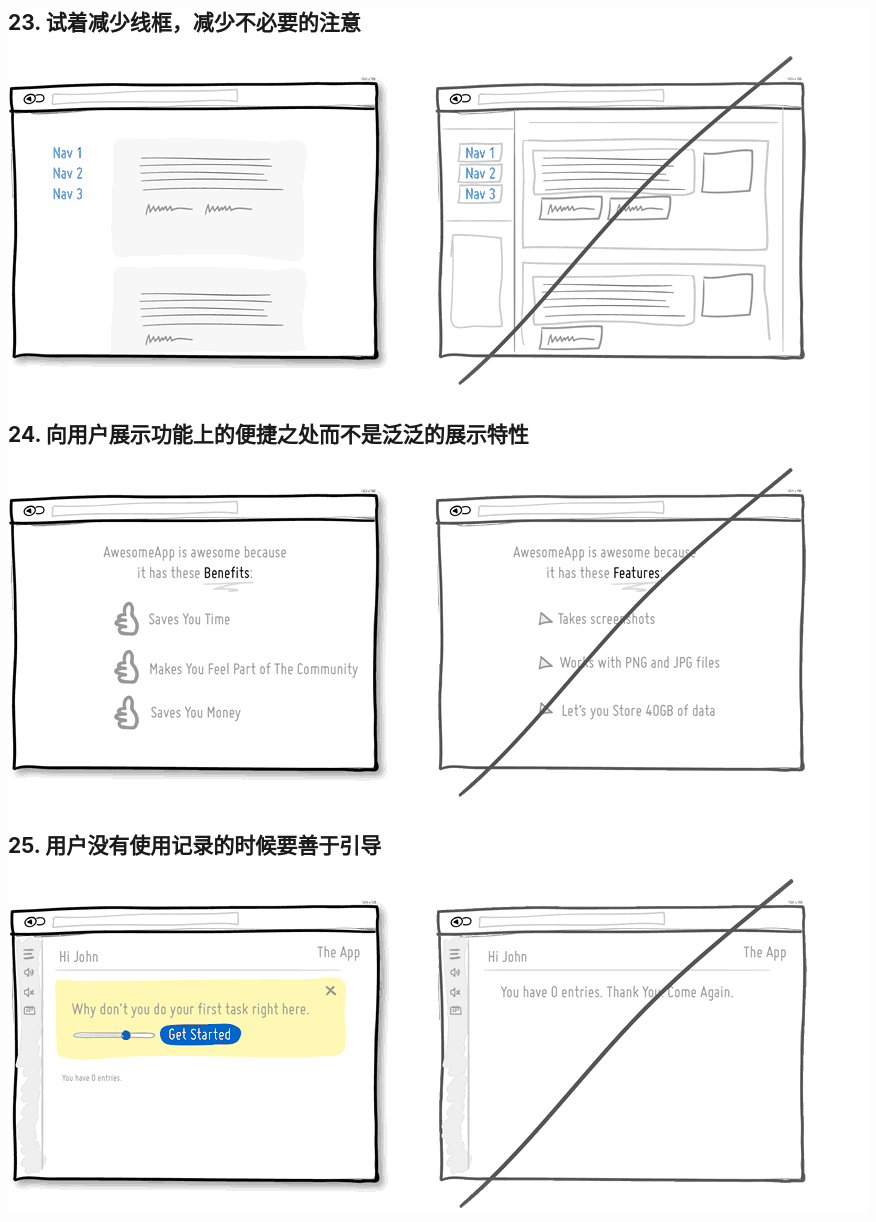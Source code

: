 
## 23. 试着减少线框，减少不必要的注意
![](/assets/article_images/collect/2014-11-26-23.png)


## 24. 向用户展示功能上的便捷之处而不是泛泛的展示特性
![](/assets/article_images/collect/2014-11-26-24.png)


## 25. 用户没有使用记录的时候要善于引导
![](/assets/article_images/collect/2014-11-26-25.png)
